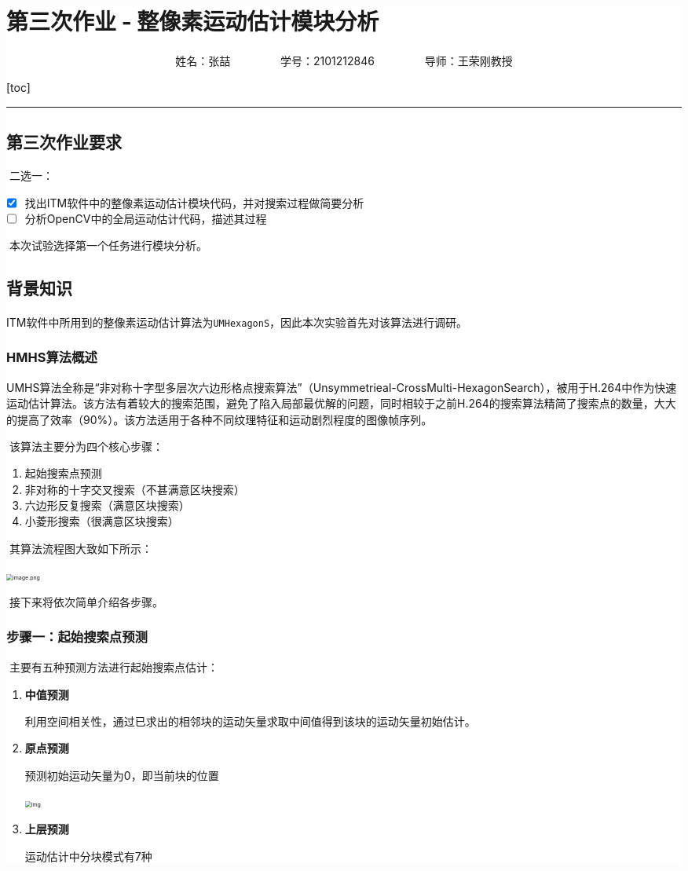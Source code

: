 # 第三次作业 - 整像素运动估计模块分析

<center>姓名：张喆	&emsp;&emsp;&emsp;&emsp;	学号：2101212846	&emsp;&emsp;&emsp;&emsp;	导师：王荣刚教授</center>

[toc]

-----

## 第三次作业要求

​	二选一：

- [x] 找出ITM软件中的整像素运动估计模块代码，并对搜索过程做简要分析
- [ ] 分析OpenCV中的全局运动估计代码，描述其过程

​	本次试验选择第一个任务进行模块分析。

## 背景知识

​	ITM软件中所用到的整像素运动估计算法为`UMHexagonS`，因此本次实验首先对该算法进行调研。

### HMHS算法概述

​	UMHS算法全称是“非对称十字型多层次六边形格点搜索算法”（Unsymmetrieal-CrossMulti-HexagonSearch），被用于H.264中作为快速运动估计算法。该方法有着较大的搜索范围，避免了陷入局部最优解的问题，同时相较于之前H.264的搜索算法精简了搜索点的数量，大大的提高了效率（90%）。该方法适用于各种不同纹理特征和运动剧烈程度的图像帧序列。

​	该算法主要分为四个核心步骤：

1. 起始搜索点预测
2. 非对称的十字交叉搜索（不甚满意区块搜索）
3. 六边形反复搜索（满意区块搜索）
4. 小菱形搜索（很满意区块搜索）

​	其算法流程图大致如下所示：

<img src="https://upload-images.jianshu.io/upload_images/12014150-58317c4b4be3cf30.png?imageMogr2/auto-orient/strip%7CimageView2/2/w/1240" alt="image.png" style="zoom:50%;" />

​	接下来将依次简单介绍各步骤。

### 步骤一：起始搜索点预测

​	主要有五种预测方法进行起始搜索点估计：

1. **中值预测**

   利用空间相关性，通过已求出的相邻块的运动矢量求取中间值得到该块的运动矢量初始估计。

2. **原点预测**

   预测初始运动矢量为0，即当前块的位置

   <img src="https://images0.cnblogs.com/i/421096/201406/142242073112923.jpg" alt="img" style="zoom:50%;" />

3. **上层预测**

   运动估计中分块模式有7种
